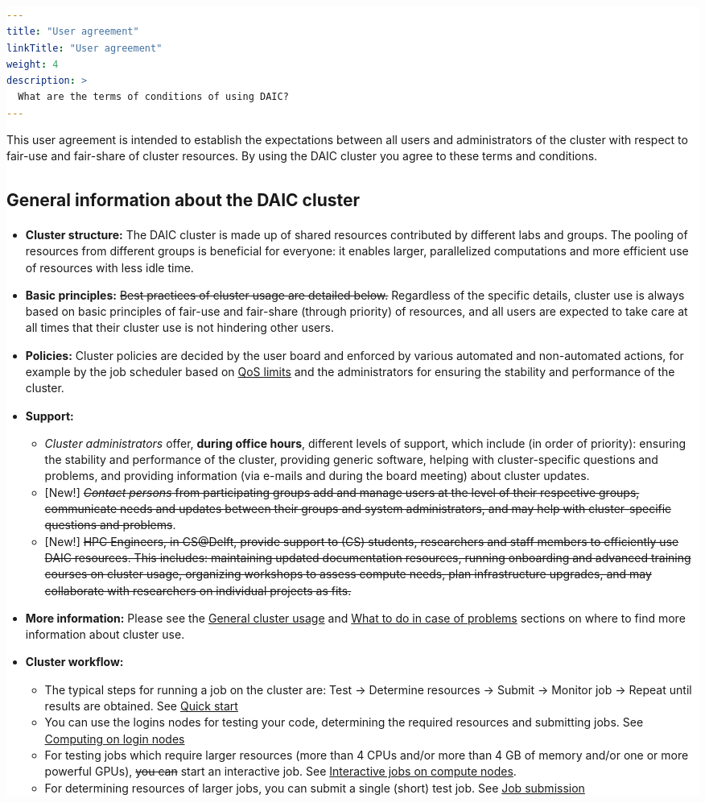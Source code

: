 ```yaml
---
title: "User agreement"
linkTitle: "User agreement"
weight: 4
description: >
  What are the terms of conditions of using DAIC?
---
```


This user agreement is intended to establish the expectations between all users and administrators of the cluster with respect to fair-use and fair-share of cluster resources. By using the DAIC cluster you agree to these terms and conditions.


## General information about the DAIC cluster

- **Cluster structure:** The DAIC cluster is made up of shared resources contributed by different labs and groups. The pooling of resources from different groups is beneficial for everyone: it enables larger, parallelized computations and more efficient use of resources with less idle time.

- **Basic principles:** ~~Best practices of cluster usage are detailed below.~~ Regardless of the specific details, cluster use is always based on basic principles of fair-use and fair-share (through priority) of resources, and all users are expected to take care at all times that their cluster use is not hindering other users.

- **Policies:** Cluster policies are decided by the user board and enforced by various automated and non-automated actions, for example by the job scheduler based on [QoS limits](../job_submissions/_index.md#partitions-and-quality-of-service) and the administrators for ensuring the stability and performance of the cluster.

- **Support:** 
  * _Cluster administrators_ offer, __during office hours__, different levels of support, which include (in order of priority): ensuring the stability and performance of the cluster, providing generic software, helping with cluster-specific questions and problems, and providing information (via e-mails and during the board meeting) about cluster updates.
  * [New!] ~~_Contact persons_  from participating groups add and manage users at the level of their respective groups, communicate needs and updates between their groups and system administrators, and may help with cluster-specific questions and problems~~.
  * [New!] ~~HPC Engineers, in CS@Delft, provide support to (CS) students, researchers and staff members to efficiently use DAIC resources. This includes: maintaining updated documentation resources, running onboarding and advanced training courses on cluster usage, organizing workshops to assess compute needs, plan infrastructure upgrades, and may collaborate with researchers on individual projects as fits.~~

- **More information:** Please see the [General cluster usage](#general-cluster-usage) and [What to do in case of problems](#what-to-do-in-case-of-problems) sections on where to find more information about cluster use.

- **Cluster workflow:** 
  * The typical steps for running a job on the cluster are: Test → Determine resources → Submit → Monitor job → Repeat until results are obtained. See [Quick start](../../quickstart/_index.md#quick-start)
  * You can use the logins nodes for testing your code, determining the required resources and submitting jobs. See [Computing on login nodes](policies.md#computing-on-login-nodes)
  * For testing jobs which require larger resources (more than 4 CPUs and/or more than 4 GB of memory and/or one or more powerful GPUs), ~~you can~~ start an interactive job. See [Interactive jobs on compute nodes](../job_submissions/_index.md#interactive-jobs-on-compute-nodes).
  * For determining resources of larger jobs, you can submit a single (short) test job. See [Job submission](../job_submissions/_index.md#job-submission-and-monitoring)
